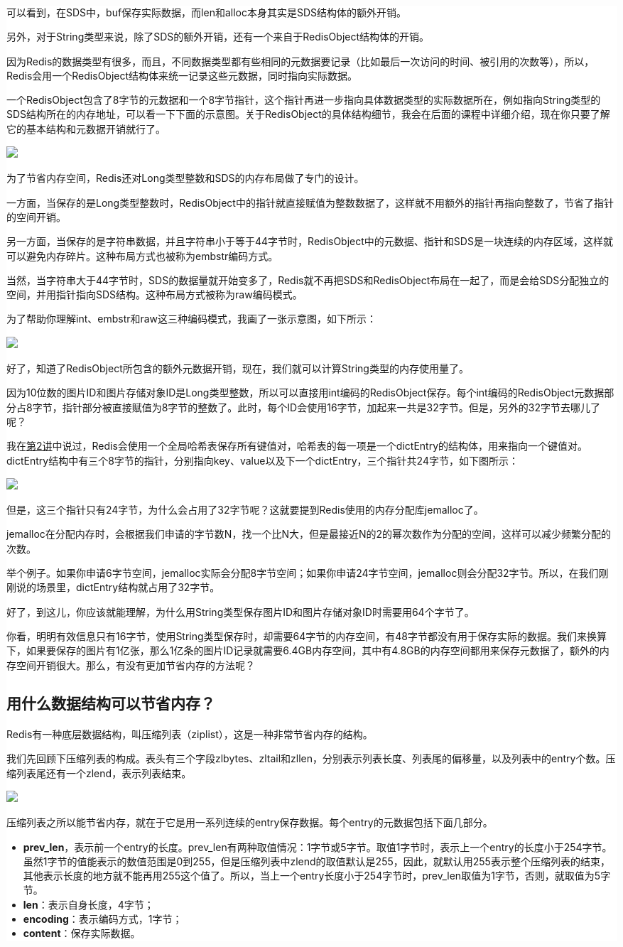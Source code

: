 可以看到，在SDS中，buf保存实际数据，而len和alloc本身其实是SDS结构体的额外开销。

另外，对于String类型来说，除了SDS的额外开销，还有一个来自于RedisObject结构体的开销。

因为Redis的数据类型有很多，而且，不同数据类型都有些相同的元数据要记录（比如最后一次访问的时间、被引用的次数等），所以，Redis会用一个RedisObject结构体来统一记录这些元数据，同时指向实际数据。

一个RedisObject包含了8字节的元数据和一个8字节指针，这个指针再进一步指向具体数据类型的实际数据所在，例如指向String类型的SDS结构所在的内存地址，可以看一下下面的示意图。关于RedisObject的具体结构细节，我会在后面的课程中详细介绍，现在你只要了解它的基本结构和元数据开销就行了。

![](https://static001.geekbang.org/resource/image/34/57/3409948e9d3e8aa5cd7cafb9b66c2857.jpg)

为了节省内存空间，Redis还对Long类型整数和SDS的内存布局做了专门的设计。

一方面，当保存的是Long类型整数时，RedisObject中的指针就直接赋值为整数数据了，这样就不用额外的指针再指向整数了，节省了指针的空间开销。

另一方面，当保存的是字符串数据，并且字符串小于等于44字节时，RedisObject中的元数据、指针和SDS是一块连续的内存区域，这样就可以避免内存碎片。这种布局方式也被称为embstr编码方式。

当然，当字符串大于44字节时，SDS的数据量就开始变多了，Redis就不再把SDS和RedisObject布局在一起了，而是会给SDS分配独立的空间，并用指针指向SDS结构。这种布局方式被称为raw编码模式。

为了帮助你理解int、embstr和raw这三种编码模式，我画了一张示意图，如下所示：

![](https://static001.geekbang.org/resource/image/ce/e3/ce83d1346c9642fdbbf5ffbe701bfbe3.jpg)

好了，知道了RedisObject所包含的额外元数据开销，现在，我们就可以计算String类型的内存使用量了。

因为10位数的图片ID和图片存储对象ID是Long类型整数，所以可以直接用int编码的RedisObject保存。每个int编码的RedisObject元数据部分占8字节，指针部分被直接赋值为8字节的整数了。此时，每个ID会使用16字节，加起来一共是32字节。但是，另外的32字节去哪儿了呢？

我在[第2讲](https://time.geekbang.org/column/article/268253)中说过，Redis会使用一个全局哈希表保存所有键值对，哈希表的每一项是一个dictEntry的结构体，用来指向一个键值对。dictEntry结构中有三个8字节的指针，分别指向key、value以及下一个dictEntry，三个指针共24字节，如下图所示：

![](https://static001.geekbang.org/resource/image/b6/e7/b6cbc5161388fdf4c9b49f3802ef53e7.jpg)

但是，这三个指针只有24字节，为什么会占用了32字节呢？这就要提到Redis使用的内存分配库jemalloc了。

jemalloc在分配内存时，会根据我们申请的字节数N，找一个比N大，但是最接近N的2的幂次数作为分配的空间，这样可以减少频繁分配的次数。

举个例子。如果你申请6字节空间，jemalloc实际会分配8字节空间；如果你申请24字节空间，jemalloc则会分配32字节。所以，在我们刚刚说的场景里，dictEntry结构就占用了32字节。

好了，到这儿，你应该就能理解，为什么用String类型保存图片ID和图片存储对象ID时需要用64个字节了。

你看，明明有效信息只有16字节，使用String类型保存时，却需要64字节的内存空间，有48字节都没有用于保存实际的数据。我们来换算下，如果要保存的图片有1亿张，那么1亿条的图片ID记录就需要6.4GB内存空间，其中有4.8GB的内存空间都用来保存元数据了，额外的内存空间开销很大。那么，有没有更加节省内存的方法呢？

## 用什么数据结构可以节省内存？

Redis有一种底层数据结构，叫压缩列表（ziplist），这是一种非常节省内存的结构。

我们先回顾下压缩列表的构成。表头有三个字段zlbytes、zltail和zllen，分别表示列表长度、列表尾的偏移量，以及列表中的entry个数。压缩列表尾还有一个zlend，表示列表结束。

![](https://static001.geekbang.org/resource/image/f6/9f/f6d4df5f7d6e80de29e2c6446b02429f.jpg)

压缩列表之所以能节省内存，就在于它是用一系列连续的entry保存数据。每个entry的元数据包括下面几部分。

* **prev\_len**，表示前一个entry的长度。prev\_len有两种取值情况：1字节或5字节。取值1字节时，表示上一个entry的长度小于254字节。虽然1字节的值能表示的数值范围是0到255，但是压缩列表中zlend的取值默认是255，因此，就默认用255表示整个压缩列表的结束，其他表示长度的地方就不能再用255这个值了。所以，当上一个entry长度小于254字节时，prev\_len取值为1字节，否则，就取值为5字节。
* **len**：表示自身长度，4字节；
* **encoding**：表示编码方式，1字节；
* **content**：保存实际数据。
